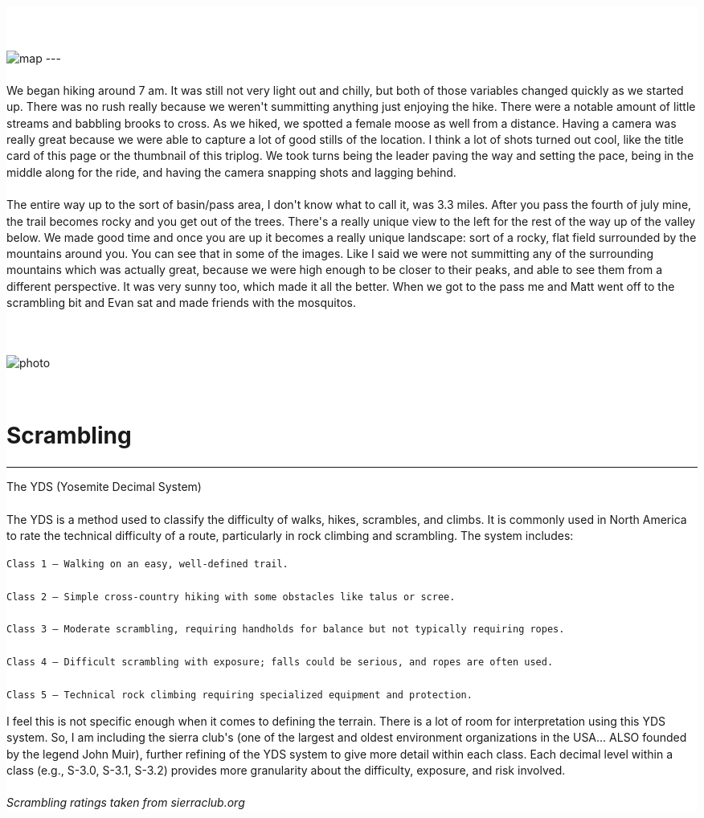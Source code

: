 <br/><br/>

<img src="/outdoors/other/Screenshot 2025-04-02 at 10.51.00 AM.png" alt="map" width="500"/>
---
<br/><br/>
We began hiking around 7 am. It was still not very light out and chilly, but both of those variables changed quickly as we started up. There was no rush really because we weren't summitting anything just enjoying the hike. There were a notable amount of little streams and babbling brooks to cross. As we hiked, we spotted a female moose as well from a distance. Having a camera was really great because we were able to capture a lot of good stills of the location. I think a lot of shots turned out cool, like the title card of this page or the thumbnail of this triplog. We took turns being the leader paving the way and setting the pace, being in the middle along for the ride, and having the camera snapping shots and lagging behind. 
<br/><br/>
The entire way up to the sort of basin/pass area, I don't know what to call it, was 3.3 miles. After you pass the fourth of july mine, the trail becomes rocky and you get out of the trees. There's a really unique view to the left for the rest of the way up of the valley below. We made good time and once you are up it becomes a really unique landscape: sort of a rocky, flat field surrounded by the mountains around you. You can see that in some of the images. Like I said we were not summitting any of the surrounding mountains which was actually great, because we were high enough to be closer to their peaks, and able to see them from a different perspective. It was very sunny too, which made it all the better. When we got to the pass me and Matt went off to the scrambling bit and Evan sat and made friends with the mosquitos. 

<br/><br/>
<img src="/outdoors/photos/arapaho8.JPG" alt="photo" width="500"/>
<br/><br/>

# Scrambling
---

The YDS (Yosemite Decimal System)
<br/><br/>
The YDS is a method used to classify the difficulty of walks, hikes, scrambles, and climbs. It is commonly used in North America to rate the technical difficulty of a route, particularly in rock climbing and scrambling. The system includes:

    Class 1 – Walking on an easy, well-defined trail.

    Class 2 – Simple cross-country hiking with some obstacles like talus or scree.

    Class 3 – Moderate scrambling, requiring handholds for balance but not typically requiring ropes.

    Class 4 – Difficult scrambling with exposure; falls could be serious, and ropes are often used.

    Class 5 – Technical rock climbing requiring specialized equipment and protection.

I feel this is not specific enough when it comes to defining the terrain. There is a lot of room for interpretation using this YDS system. So, I am including the sierra club's (one of the largest and oldest environment organizations in the USA... ALSO founded by the legend John Muir), further refining of the YDS system to give more detail within each class. Each decimal level within a class (e.g., S-3.0, S-3.1, S-3.2) provides more granularity about the difficulty, exposure, and risk involved.
<br/><br/>
*Scrambling ratings taken from sierraclub.org*
